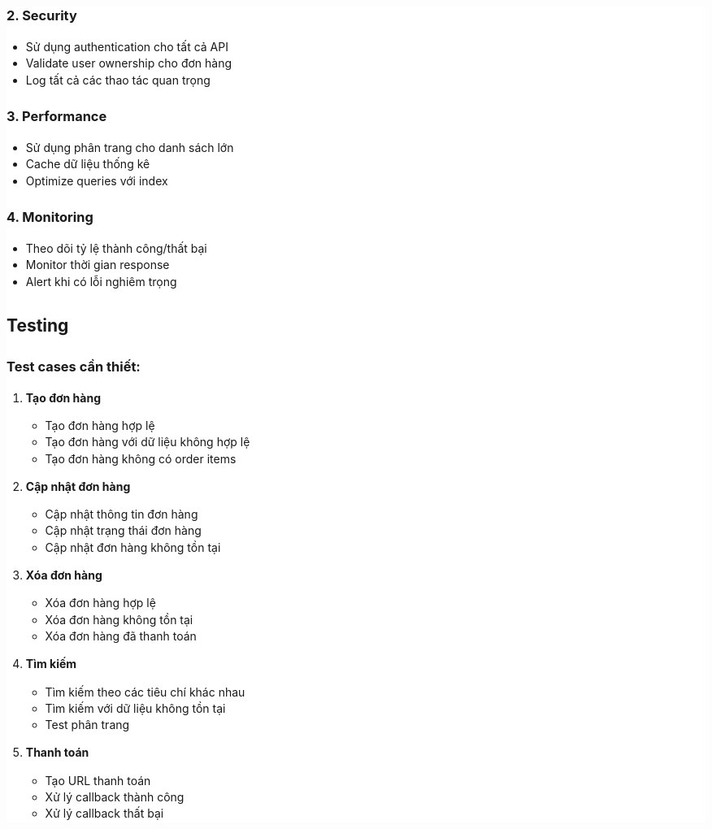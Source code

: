 ### 2. Security
- Sử dụng authentication cho tất cả API
- Validate user ownership cho đơn hàng
- Log tất cả các thao tác quan trọng

### 3. Performance
- Sử dụng phân trang cho danh sách lớn
- Cache dữ liệu thống kê
- Optimize queries với index

### 4. Monitoring
- Theo dõi tỷ lệ thành công/thất bại
- Monitor thời gian response
- Alert khi có lỗi nghiêm trọng

## Testing

### Test cases cần thiết:

1. **Tạo đơn hàng**
   - Tạo đơn hàng hợp lệ
   - Tạo đơn hàng với dữ liệu không hợp lệ
   - Tạo đơn hàng không có order items

2. **Cập nhật đơn hàng**
   - Cập nhật thông tin đơn hàng
   - Cập nhật trạng thái đơn hàng
   - Cập nhật đơn hàng không tồn tại

3. **Xóa đơn hàng**
   - Xóa đơn hàng hợp lệ
   - Xóa đơn hàng không tồn tại
   - Xóa đơn hàng đã thanh toán

4. **Tìm kiếm**
   - Tìm kiếm theo các tiêu chí khác nhau
   - Tìm kiếm với dữ liệu không tồn tại
   - Test phân trang

5. **Thanh toán**
   - Tạo URL thanh toán
   - Xử lý callback thành công
   - Xử lý callback thất bại 